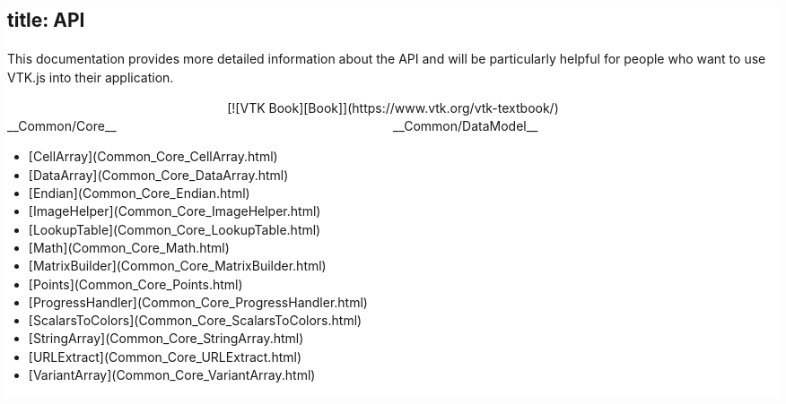 title: API
---

This documentation provides more detailed information about the API and will be particularly helpful for people who want to use VTK.js into their application. 

<style>
  .categories {
    display: flex;
    flex-direction: row;
    flex-wrap: wrap;
  }

  .categories br {
    display: none;
  }
  
  .category {
    flex: 1;
    min-width: 45%;
  }

  center img {
    width: 25%;
  }
</style>

<center>
[![VTK Book][Book]](https://www.vtk.org/vtk-textbook/)
</center>

<div class="categories">
<div class="category">
__Common/Core__

<ul>
<li>[CellArray](Common_Core_CellArray.html)</li>
<li>[DataArray](Common_Core_DataArray.html)</li>
<li>[Endian](Common_Core_Endian.html)</li>
<li>[ImageHelper](Common_Core_ImageHelper.html)</li>
<li>[LookupTable](Common_Core_LookupTable.html)</li>
<li>[Math](Common_Core_Math.html)</li>
<li>[MatrixBuilder](Common_Core_MatrixBuilder.html)</li>
<li>[Points](Common_Core_Points.html)</li>
<li>[ProgressHandler](Common_Core_ProgressHandler.html)</li>
<li>[ScalarsToColors](Common_Core_ScalarsToColors.html)</li>
<li>[StringArray](Common_Core_StringArray.html)</li>
<li>[URLExtract](Common_Core_URLExtract.html)</li>
<li>[VariantArray](Common_Core_VariantArray.html)</li>
</ul>
</div>

<div class="category">
__Common/DataModel__


[Book]: ./books_VTK_guide.png